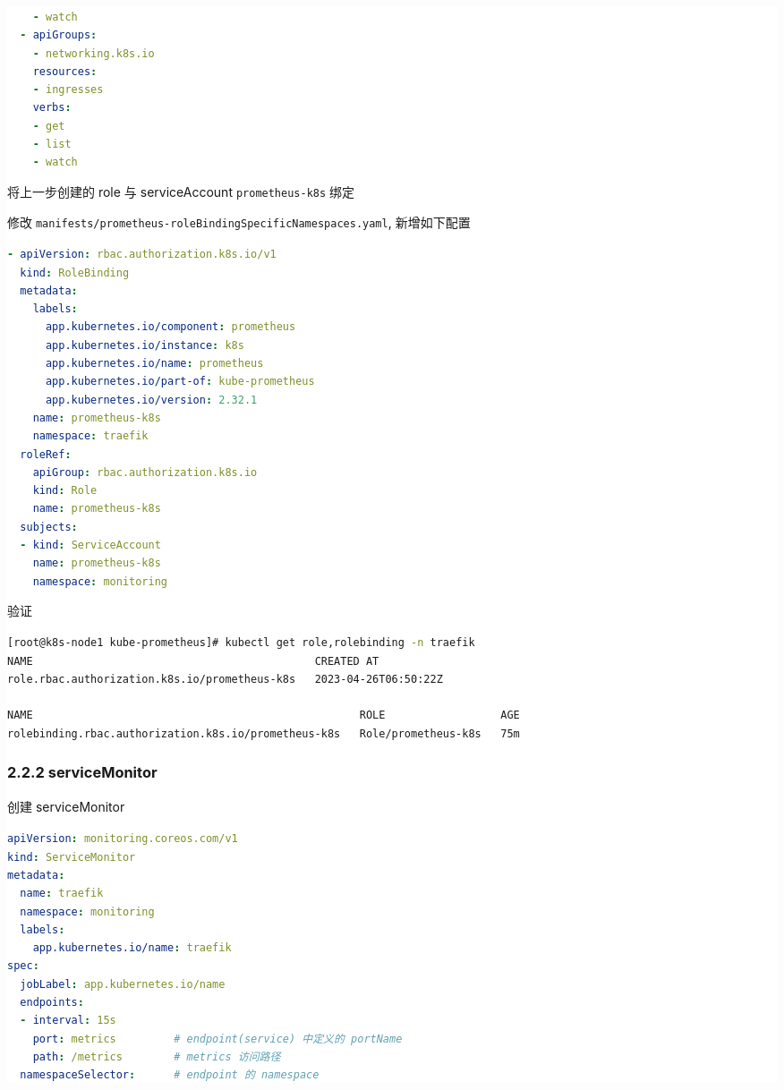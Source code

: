 ```yaml
    - watch
  - apiGroups:
    - networking.k8s.io
    resources:
    - ingresses
    verbs:
    - get
    - list
    - watch
```

将上一步创建的 role 与 serviceAccount `prometheus-k8s` 绑定

修改 `manifests/prometheus-roleBindingSpecificNamespaces.yaml`, 新增如下配置

```yaml
- apiVersion: rbac.authorization.k8s.io/v1
  kind: RoleBinding
  metadata:
    labels:
      app.kubernetes.io/component: prometheus
      app.kubernetes.io/instance: k8s
      app.kubernetes.io/name: prometheus
      app.kubernetes.io/part-of: kube-prometheus
      app.kubernetes.io/version: 2.32.1
    name: prometheus-k8s
    namespace: traefik
  roleRef:
    apiGroup: rbac.authorization.k8s.io
    kind: Role
    name: prometheus-k8s
  subjects:
  - kind: ServiceAccount
    name: prometheus-k8s
    namespace: monitoring
```

验证

```bash
[root@k8s-node1 kube-prometheus]# kubectl get role,rolebinding -n traefik
NAME                                            CREATED AT
role.rbac.authorization.k8s.io/prometheus-k8s   2023-04-26T06:50:22Z

NAME                                                   ROLE                  AGE
rolebinding.rbac.authorization.k8s.io/prometheus-k8s   Role/prometheus-k8s   75m
```

### 2.2.2 serviceMonitor

创建 serviceMonitor

```yaml
apiVersion: monitoring.coreos.com/v1
kind: ServiceMonitor
metadata:
  name: traefik
  namespace: monitoring
  labels:
    app.kubernetes.io/name: traefik
spec:
  jobLabel: app.kubernetes.io/name
  endpoints:
  - interval: 15s
    port: metrics         # endpoint(service) 中定义的 portName
    path: /metrics        # metrics 访问路径
  namespaceSelector:      # endpoint 的 namespace
```